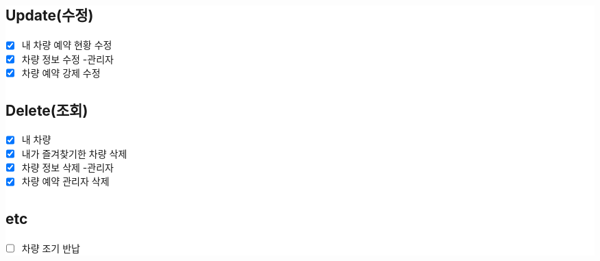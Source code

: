## Update(수정)

- [x]  내 차량 예약 현황 수정
- [x]  차량 정보 수정 -관리자
- [x]  차량 예약 강제 수정

## Delete(조회)

- [x]  내 차량
- [x]  내가 즐겨찾기한 차량 삭제
- [x]  차량 정보 삭제 -관리자
- [x]  차량 예약 관리자 삭제

## etc

- [ ]  차량 조기 반납
